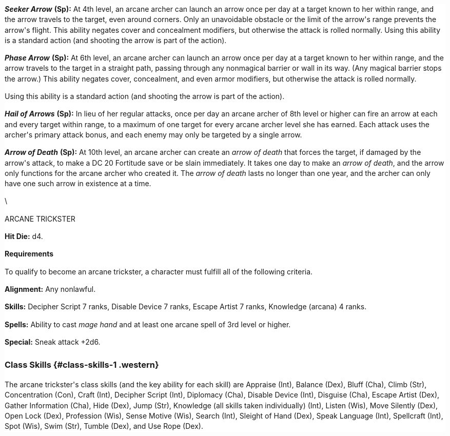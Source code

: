 ***Seeker Arrow*** **(Sp):** At 4th level, an arcane archer can launch
an arrow once per day at a target known to her within range, and the
arrow travels to the target, even around corners. Only an unavoidable
obstacle or the limit of the arrow's range prevents the arrow's flight.
This ability negates cover and concealment modifiers, but otherwise the
attack is rolled normally. Using this ability is a standard action (and
shooting the arrow is part of the action).

***Phase Arrow*** **(Sp):** At 6th level, an arcane archer can launch an
arrow once per day at a target known to her within range, and the arrow
travels to the target in a straight path, passing through any nonmagical
barrier or wall in its way. (Any magical barrier stops the arrow.) This
ability negates cover, concealment, and even armor modifiers, but
otherwise the attack is rolled normally.

Using this ability is a standard action (and shooting the arrow is part
of the action).

***Hail of Arrows*** **(Sp):** In lieu of her regular attacks, once per
day an arcane archer of 8th level or higher can fire an arrow at each
and every target within range, to a maximum of one target for every
arcane archer level she has earned. Each attack uses the archer's
primary attack bonus, and each enemy may only be targeted by a single
arrow.

***Arrow of Death*** **(Sp):** At 10th level, an arcane archer can
create an *arrow of death* that forces the target, if damaged by the
arrow's attack, to make a DC 20 Fortitude save or be slain immediately.
It takes one day to make an *arrow of death*, and the arrow only
functions for the arcane archer who created it. The *arrow of death*
lasts no longer than one year, and the archer can only have one such
arrow in existence at a time.

\

ARCANE TRICKSTER

**Hit Die:** d4.

**Requirements**

To qualify to become an arcane trickster, a character must fulfill all
of the following criteria.

**Alignment:** Any nonlawful.

**Skills:** Decipher Script 7 ranks, Disable Device 7 ranks, Escape
Artist 7 ranks, Knowledge (arcana) 4 ranks.

**Spells:** Ability to cast *mage hand* and at least one arcane spell of
3rd level or higher.

**Special:** Sneak attack +2d6.

### Class Skills {#class-skills-1 .western}

The arcane trickster's class skills (and the key ability for each skill)
are Appraise (Int), Balance (Dex), Bluff (Cha), Climb (Str),
Concentration (Con), Craft (Int), Decipher Script (Int), Diplomacy
(Cha), Disable Device (Int), Disguise (Cha), Escape Artist (Dex), Gather
Information (Cha), Hide (Dex), Jump (Str), Knowledge (all skills taken
individually) (Int), Listen (Wis), Move Silently (Dex), Open Lock (Dex),
Profession (Wis), Sense Motive (Wis), Search (Int), Sleight of Hand
(Dex), Speak Language (Int), Spellcraft (Int), Spot (Wis), Swim (Str),
Tumble (Dex), and Use Rope (Dex).
